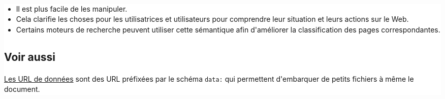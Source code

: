 - Il est plus facile de les manipuler.
- Cela clarifie les choses pour les utilisatrices et utilisateurs pour comprendre leur situation et leurs actions sur le Web.
- Certains moteurs de recherche peuvent utiliser cette sémantique afin d'améliorer la classification des pages correspondantes.

## Voir aussi

[Les URL de données](/fr/docs/Web/URI/Schemes/data) sont des URL préfixées par le schéma `data:` qui permettent d'embarquer de petits fichiers à même le document.
